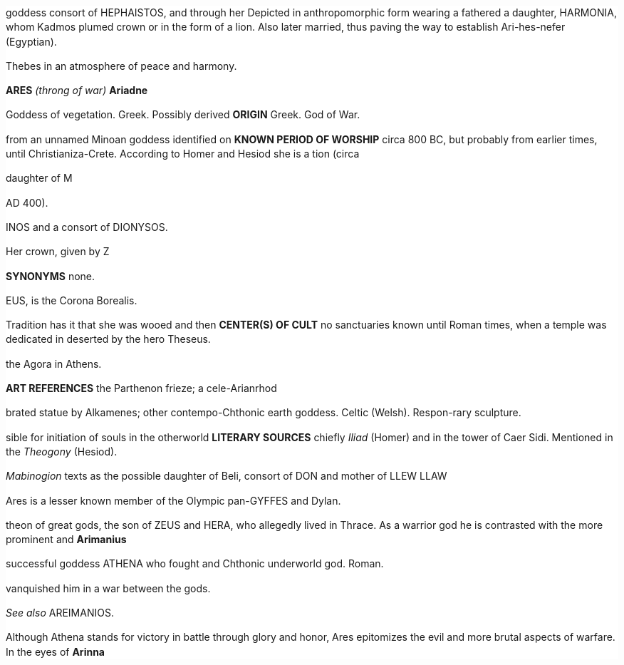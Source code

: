 goddess consort of HEPHAISTOS, and through her Depicted in
anthropomorphic form wearing a fathered a daughter, HARMONIA, whom
Kadmos plumed crown or in the form of a lion. Also later married, thus
paving the way to establish Ari-hes-nefer (Egyptian).

Thebes in an atmosphere of peace and harmony.

**ARES** *(throng of war)* **Ariadne**

Goddess of vegetation. Greek. Possibly derived **ORIGIN** Greek. God of
War.

from an unnamed Minoan goddess identified on **KNOWN PERIOD OF WORSHIP**
circa 800 BC, but probably from earlier times, until Christianiza-Crete.
According to Homer and Hesiod she is a tion (circa

daughter of M

AD 400).

INOS and a consort of DIONYSOS.

Her crown, given by Z

**SYNONYMS** none.

EUS, is the Corona Borealis.

Tradition has it that she was wooed and then **CENTER(S) OF CULT** no
sanctuaries known until Roman times, when a temple was dedicated in
deserted by the hero Theseus.

the Agora in Athens.

**ART REFERENCES** the Parthenon frieze; a cele-Arianrhod

brated statue by Alkamenes; other contempo-Chthonic earth goddess.
Celtic (Welsh). Respon-rary sculpture.

sible for initiation of souls in the otherworld **LITERARY SOURCES**
chiefly *Iliad* (Homer) and in the tower of Caer Sidi. Mentioned in the
*Theogony* (Hesiod).

*Mabinogion* texts as the possible daughter of Beli, consort of DON and
mother of LLEW LLAW

Ares is a lesser known member of the Olympic pan-GYFFES and Dylan.

theon of great gods, the son of ZEUS and HERA, who allegedly lived in
Thrace. As a warrior god he is contrasted with the more prominent and
**Arimanius**

successful goddess ATHENA who fought and Chthonic underworld god. Roman.

vanquished him in a war between the gods.

*See also* AREIMANIOS.

Although Athena stands for victory in battle through glory and honor,
Ares epitomizes the evil and more brutal aspects of warfare. In the eyes
of **Arinna**
